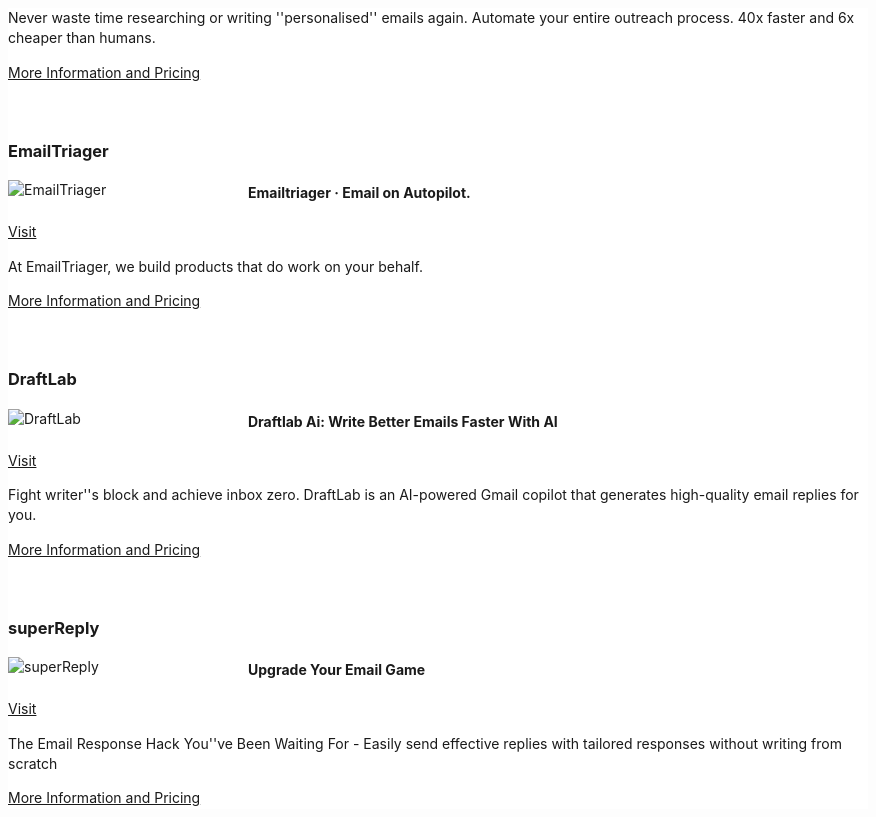 Never waste time researching or writing ''personalised'' emails again. Automate your entire outreach process. 40x faster and 6x cheaper than humans.

[More Information and Pricing](https://thataicollection.com/en/application/smartwriter?utm_source=aicollection\&utm_medium=github\&utm_campaign=aicollection)

<br />

### EmailTriager

<img align="left" width="240" src="https://cdn.thataicollection.com/screenshots/screenshot-emailtriager.webp" alt="EmailTriager">

#### Emailtriager · Email on Autopilot.

[Visit](https://thataicollection.com/redirect/emailtriager?utm_source=aicollection\&utm_medium=github\&utm_campaign=aicollection)

At EmailTriager, we build products that do work on your behalf.

[More Information and Pricing](https://thataicollection.com/en/application/emailtriager?utm_source=aicollection\&utm_medium=github\&utm_campaign=aicollection)

<br />

### DraftLab

<img align="left" width="240" src="https://cdn.thataicollection.com/screenshots/screenshot-draftlab.webp" alt="DraftLab">

#### Draftlab Ai: Write Better Emails Faster With AI

[Visit](https://thataicollection.com/redirect/draftlab?utm_source=aicollection\&utm_medium=github\&utm_campaign=aicollection)

Fight writer''s block and achieve inbox zero. DraftLab is an AI-powered Gmail copilot that generates high-quality email replies for you.

[More Information and Pricing](https://thataicollection.com/en/application/draftlab?utm_source=aicollection\&utm_medium=github\&utm_campaign=aicollection)

<br />

### superReply

<img align="left" width="240" src="https://cdn.thataicollection.com/screenshots/screenshot-superreply.webp" alt="superReply">

#### Upgrade Your Email Game

[Visit](https://thataicollection.com/redirect/superreply?utm_source=aicollection\&utm_medium=github\&utm_campaign=aicollection)

The Email Response Hack You''ve Been Waiting For - Easily send effective replies with tailored responses without writing from scratch

[More Information and Pricing](https://thataicollection.com/en/application/superreply?utm_source=aicollection\&utm_medium=github\&utm_campaign=aicollection)
